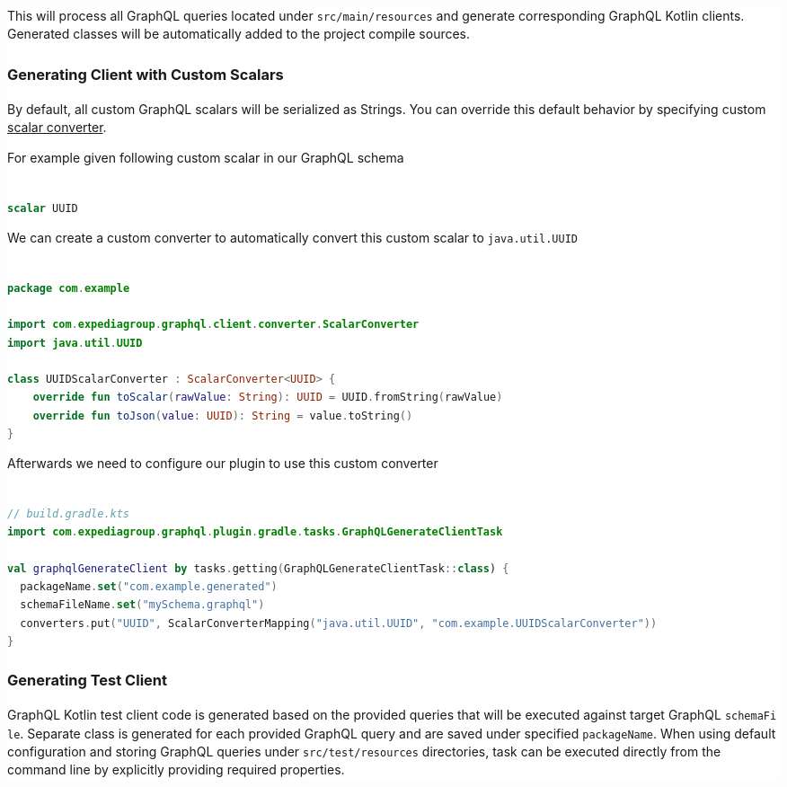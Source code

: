 This will process all GraphQL queries located under `src/main/resources` and generate corresponding GraphQL Kotlin clients.
Generated classes will be automatically added to the project compile sources.

### Generating Client with Custom Scalars

By default, all custom GraphQL scalars will be serialized as Strings. You can override this default behavior by specifying
custom [scalar converter](https://github.com/ExpediaGroup/graphql-kotlin/blob/3.x.x/graphql-kotlin-client/src/main/kotlin/com/expediagroup/graphql/client/converter/ScalarConverter.kt).

For example given following custom scalar in our GraphQL schema

```graphql

scalar UUID

```

We can create a custom converter to automatically convert this custom scalar to `java.util.UUID`

```kotlin

package com.example

import com.expediagroup.graphql.client.converter.ScalarConverter
import java.util.UUID

class UUIDScalarConverter : ScalarConverter<UUID> {
    override fun toScalar(rawValue: String): UUID = UUID.fromString(rawValue)
    override fun toJson(value: UUID): String = value.toString()
}

```

Afterwards we need to configure our plugin to use this custom converter

```kotlin

// build.gradle.kts
import com.expediagroup.graphql.plugin.gradle.tasks.GraphQLGenerateClientTask

val graphqlGenerateClient by tasks.getting(GraphQLGenerateClientTask::class) {
  packageName.set("com.example.generated")
  schemaFileName.set("mySchema.graphql")
  converters.put("UUID", ScalarConverterMapping("java.util.UUID", "com.example.UUIDScalarConverter"))
}

```

### Generating Test Client

GraphQL Kotlin test client code is generated based on the provided queries that will be executed against target GraphQL `schemaFile`.
Separate class is generated for each provided GraphQL query and are saved under specified `packageName`. When using default
configuration and storing GraphQL queries under `src/test/resources` directories, task can be executed directly from the
command line by explicitly providing required properties.
